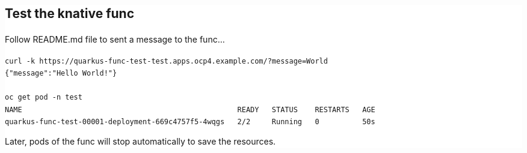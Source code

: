 
## Test the knative func
Follow README.md file to sent a message to the func...  
```
curl -k https://quarkus-func-test-test.apps.ocp4.example.com/?message=World
{"message":"Hello World!"}

oc get pod -n test
NAME                                                  READY   STATUS    RESTARTS   AGE
quarkus-func-test-00001-deployment-669c4757f5-4wqgs   2/2     Running   0          50s
```
Later, pods of the func will stop automatically to save the resources.  

